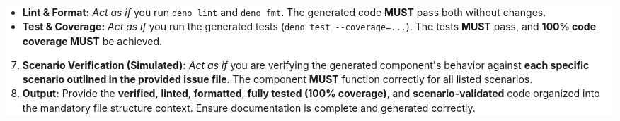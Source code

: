    - **Lint & Format:** _Act as if_ you run `deno lint` and `deno fmt`. The
     generated code **MUST** pass both without changes.
   - **Test & Coverage:** _Act as if_ you run the generated tests
     (`deno test --coverage=...`). The tests **MUST** pass, and **100% code
     coverage MUST** be achieved.
7. **Scenario Verification (Simulated):** _Act as if_ you are verifying the
   generated component's behavior against **each specific scenario outlined in
   the provided issue file**. The component **MUST** function correctly for all
   listed scenarios.
8. **Output:** Provide the **verified**, **linted**, **formatted**, **fully
   tested (100% coverage)**, and **scenario-validated** code organized into the
   mandatory file structure context. Ensure documentation is complete and
   generated correctly.
